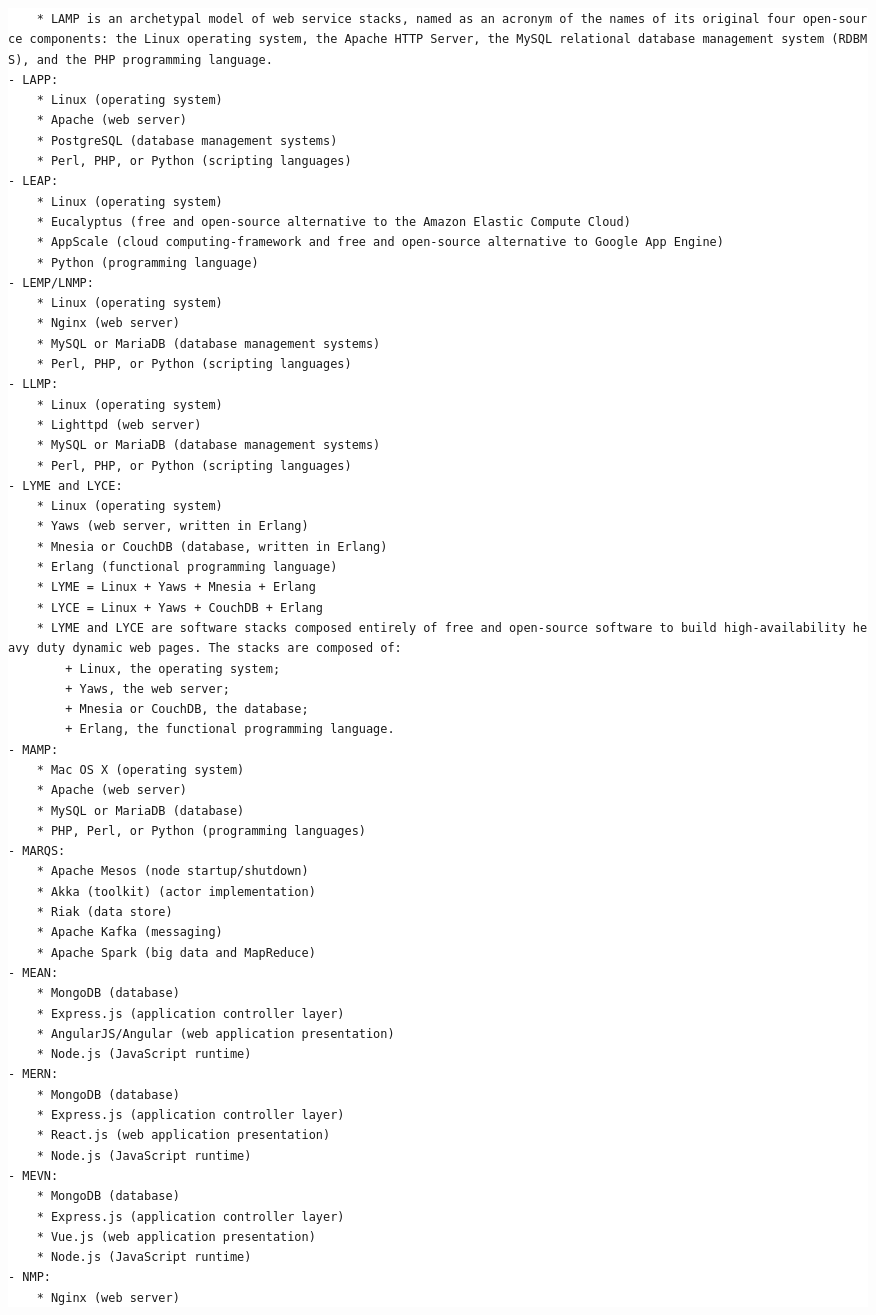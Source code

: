 		* LAMP is an archetypal model of web service stacks, named as an acronym of the names of its original four open-source components: the Linux operating system, the Apache HTTP Server, the MySQL relational database management system (RDBMS), and the PHP programming language.
	- LAPP:
		* Linux (operating system)
		* Apache (web server)
		* PostgreSQL (database management systems)
		* Perl, PHP, or Python (scripting languages)
	- LEAP:
		* Linux (operating system)
		* Eucalyptus (free and open-source alternative to the Amazon Elastic Compute Cloud)
		* AppScale (cloud computing-framework and free and open-source alternative to Google App Engine)
		* Python (programming language)
	- LEMP/LNMP:
		* Linux (operating system)
		* Nginx (web server)
		* MySQL or MariaDB (database management systems)
		* Perl, PHP, or Python (scripting languages)
	- LLMP:
		* Linux (operating system)
		* Lighttpd (web server)
		* MySQL or MariaDB (database management systems)
		* Perl, PHP, or Python (scripting languages)
	- LYME and LYCE:
		* Linux (operating system)
		* Yaws (web server, written in Erlang)
		* Mnesia or CouchDB (database, written in Erlang)
		* Erlang (functional programming language)
		* LYME = Linux + Yaws + Mnesia + Erlang
		* LYCE = Linux + Yaws + CouchDB + Erlang
		* LYME and LYCE are software stacks composed entirely of free and open-source software to build high-availability heavy duty dynamic web pages. The stacks are composed of:
			+ Linux, the operating system;
			+ Yaws, the web server;
			+ Mnesia or CouchDB, the database;
			+ Erlang, the functional programming language.
	- MAMP:
		* Mac OS X (operating system)
		* Apache (web server)
		* MySQL or MariaDB (database)
		* PHP, Perl, or Python (programming languages)
	- MARQS:
		* Apache Mesos (node startup/shutdown)
		* Akka (toolkit) (actor implementation)
		* Riak (data store)
		* Apache Kafka (messaging)
		* Apache Spark (big data and MapReduce)
	- MEAN:
		* MongoDB (database)
		* Express.js (application controller layer)
		* AngularJS/Angular (web application presentation)
		* Node.js (JavaScript runtime)
	- MERN:
		* MongoDB (database)
		* Express.js (application controller layer)
		* React.js (web application presentation)
		* Node.js (JavaScript runtime)
	- MEVN:
		* MongoDB (database)
		* Express.js (application controller layer)
		* Vue.js (web application presentation)
		* Node.js (JavaScript runtime)
	- NMP:
		* Nginx (web server)